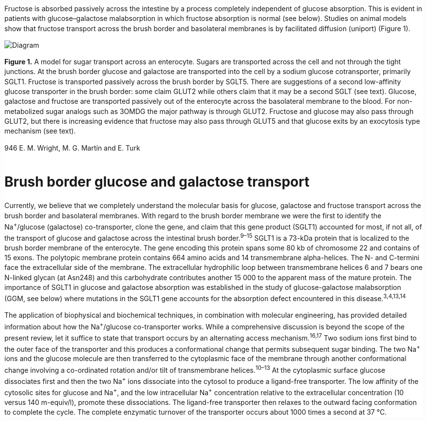 Fructose is absorbed passively across the intestine by a process completely independent of glucose absorption. This is evident in patients with glucose–galactose malabsorption in which fructose absorption is normal (see below). Studies on animal models show that fructose transport across the brush border and basolateral membranes is by facilitated diffusion (uniport) (Figure 1).


![Diagram](attachment:diagram.png)


**Figure 1.** A model for sugar transport across an enterocyte. Sugars are transported across the cell and not through the tight junctions. At the brush border glucose and galactose are transported into the cell by a sodium glucose cotransporter, primarily SGLT1. Fructose is transported passively across the brush border by SGLT5. There are suggestions of a second low-affinity glucose transporter in the brush border: some claim GLUT2 while others claim that it may be a second SGLT (see text). Glucose, galactose and fructose are transported passively out of the enterocyte across the basolateral membrane to the blood. For non-metabolized sugar analogs such as 3OMDG the major pathway is through GLUT2. Fructose and glucose may also pass through GLUT2, but there is increasing evidence that fructose may also pass through GLUT5 and that glucose exits by an exocytosis type mechanism (see text).

946 E. M. Wright, M. G. Martín and E. Turk

# Brush border glucose and galactose transport

Currently, we believe that we completely understand the molecular basis for glucose, galactose and fructose transport across the brush border and basolateral membranes. With regard to the brush border membrane we were the first to identify the Na<sup>+</sup>/glucose (galactose) co-transporter, clone the gene, and claim that this gene product (SGLT1) accounted for most, if not all, of the transport of glucose and galactose across the intestinal brush border.<sup>9–15</sup> SGLT1 is a 73-kDa protein that is localized to the brush border membrane of the enterocyte. The gene encoding this protein spans some 80 kb of chromosome 22 and contains of 15 exons. The polytopic membrane protein contains 664 amino acids and 14 transmembrane alpha-helices. The N- and C-termini face the extracellular side of the membrane. The extracellular hydrophilic loop between transmembrane helices 6 and 7 bears one N-linked glycan (at Asn248) and this carbohydrate contributes another 15 000 to the apparent mass of the mature protein. The importance of SGLT1 in glucose and galactose absorption was established in the study of glucose-galactose malabsorption (GGM, see below) where mutations in the SGLT1 gene accounts for the absorption defect encountered in this disease.<sup>3,4,13,14</sup>

The application of biophysical and biochemical techniques, in combination with molecular engineering, has provided detailed information about how the Na<sup>+</sup>/glucose co-transporter works. While a comprehensive discussion is beyond the scope of the present review, let it suffice to state that transport occurs by an alternating access mechanism.<sup>16,17</sup> Two sodium ions first bind to the outer face of the transporter and this produces a conformational change that permits subsequent sugar binding. The two Na<sup>+</sup> ions and the glucose molecule are then transferred to the cytoplasmic face of the membrane through another conformational change involving a co-ordinated rotation and/or tilt of transmembrane helices.<sup>10–13</sup> At the cytoplasmic surface glucose dissociates first and then the two Na<sup>+</sup> ions dissociate into the cytosol to produce a ligand-free transporter. The low affinity of the cytosolic sites for glucose and Na<sup>+</sup>, and the low intracellular Na<sup>+</sup> concentration relative to the extracellular concentration (10 versus 140 m-equiv/l), promote these dissociations. The ligand-free transporter then relaxes to the outward facing conformation to complete the cycle. The complete enzymatic turnover of the transporter occurs about 1000 times a second at 37 °C.
